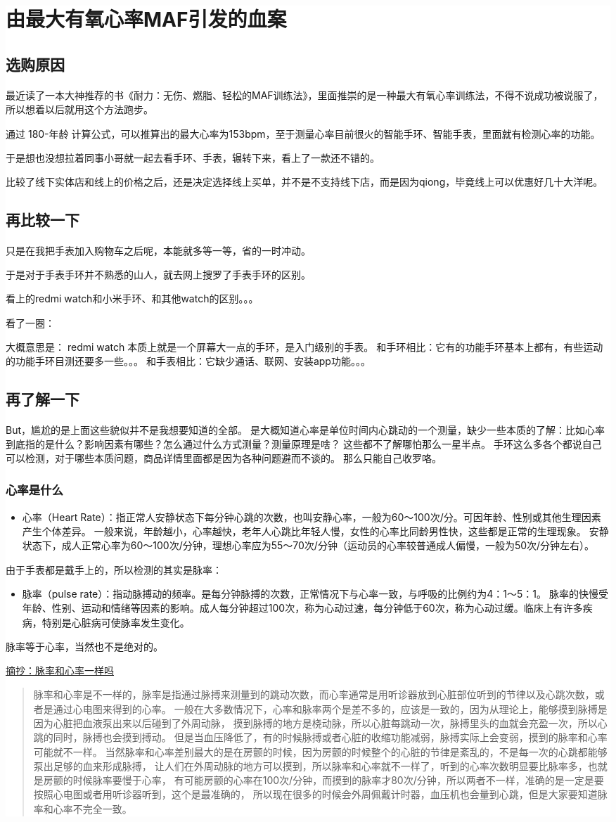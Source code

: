 # 由最大有氧心率MAF引发的血案

## 选购原因

最近读了一本大神推荐的书《耐力：无伤、燃脂、轻松的MAF训练法》，里面推崇的是一种最大有氧心率训练法，不得不说成功被说服了，所以想着以后就用这个方法跑步。

通过 180-年龄 计算公式，可以推算出的最大心率为153bpm，至于测量心率目前很火的智能手环、智能手表，里面就有检测心率的功能。

于是想也没想拉着同事小哥就一起去看手环、手表，辗转下来，看上了一款还不错的。

比较了线下实体店和线上的价格之后，还是决定选择线上买单，并不是不支持线下店，而是因为qiong，毕竟线上可以优惠好几十大洋呢。

## 再比较一下

只是在我把手表加入购物车之后呢，本能就多等一等，省的一时冲动。

于是对于手表手环并不熟悉的山人，就去网上搜罗了手表手环的区别。

看上的redmi watch和小米手环、和其他watch的区别。。。

看了一圈：

大概意思是：
redmi watch 本质上就是一个屏幕大一点的手环，是入门级别的手表。
和手环相比：它有的功能手环基本上都有，有些运动的功能手环目测还要多一些。。。
和手表相比：它缺少通话、联网、安装app功能。。。

## 再了解一下

But，尴尬的是上面这些貌似并不是我想要知道的全部。
是大概知道心率是单位时间内心跳动的一个测量，缺少一些本质的了解：比如心率到底指的是什么？影响因素有哪些？怎么通过什么方式测量？测量原理是啥？
这些都不了解哪怕那么一星半点。
手环这么多各个都说自己可以检测，对于哪些本质问题，商品详情里面都是因为各种问题避而不谈的。
那么只能自己收罗咯。

### 心率是什么

* 心率（Heart Rate）：指正常人安静状态下每分钟心跳的次数，也叫安静心率，一般为60～100次/分。可因年龄、性别或其他生理因素产生个体差异。
  一般来说，年龄越小，心率越快，老年人心跳比年轻人慢，女性的心率比同龄男性快，这些都是正常的生理现象。
   安静状态下，成人正常心率为60～100次/分钟，理想心率应为55～70次/分钟（运动员的心率较普通成人偏慢，一般为50次/分钟左右）。

由于手表都是戴手上的，所以检测的其实是脉率：

* 脉率（pulse rate）：指动脉搏动的频率。是每分钟脉搏的次数，正常情况下与心率一致，与呼吸的比例约为4：1～5：1。
  脉率的快慢受年龄、性别、运动和情绪等因素的影响。成人每分钟超过100次，称为心动过速，每分钟低于60次，称为心动过缓。临床上有许多疾病，特别是心脏病可使脉率发生变化。

脉率等于心率，当然也不是绝对的。

[摘抄：脉率和心率一样吗](https://www.baidu.com/link?url=wz1_p2XMmMX4GokqdDDkIx0o6Ia1Z9Ea0Sl--54fj4jVETbv2SLMSPAJy-p52D5dxWARMP4hkFYSHlLuOUv2Wguam9mXowx19KmWAYMi6QG&wd=&eqid=fc3c01370005c5430000000660c76ca7)

> 脉率和心率是不一样的，脉率是指通过脉搏来测量到的跳动次数，而心率通常是用听诊器放到心脏部位听到的节律以及心跳次数，或者是通过心电图来得到的心率。
> 一般在大多数情况下，心率和脉率两个是差不多的，应该是一致的，因为从理论上，能够摸到脉搏是因为心脏把血液泵出来以后碰到了外周动脉，
> 摸到脉搏的地方是桡动脉，所以心脏每跳动一次，脉搏里头的血就会充盈一次，所以心跳的同时，脉搏也会摸到搏动。
> 但是当血压降低了，有的时候脉搏或者心脏的收缩功能减弱，脉搏实际上会变弱，摸到的脉率和心率可能就不一样。
> 当然脉率和心率差别最大的是在房颤的时候，因为房颤的时候整个的心脏的节律是紊乱的，不是每一次的心跳都能够泵出足够的血来形成脉搏，
> 让人们在外周动脉的地方可以摸到，所以脉率和心率就不一样了，听到的心率次数明显要比脉率多，也就是房颤的时候脉率要慢于心率，
> 有可能房颤的心率在100次/分钟，而摸到的脉率才80次/分钟，所以两者不一样，准确的是一定是要按照心电图或者用听诊器听到，这个是最准确的，
> 所以现在很多的时候会外周佩戴计时器，血压机也会量到心跳，但是大家要知道脉率和心率不完全一致。
